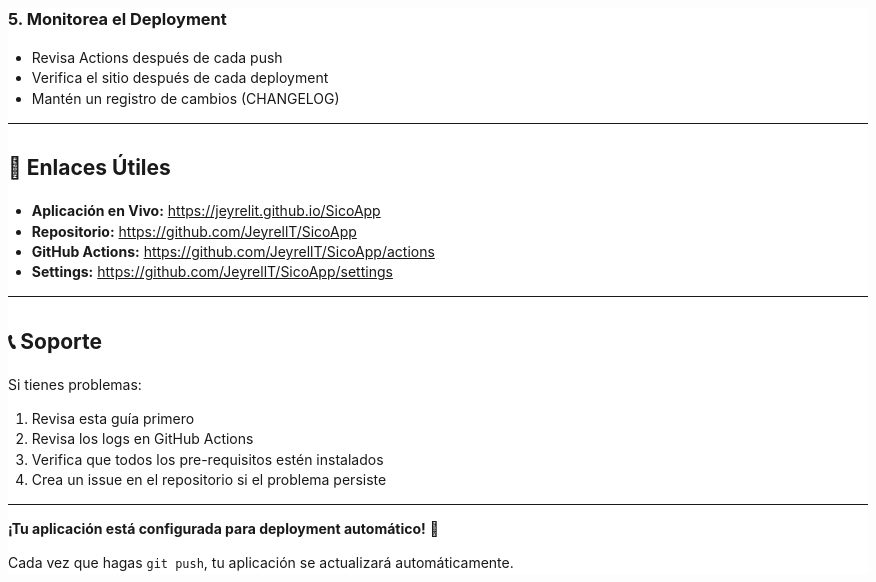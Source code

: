 ### 5. **Monitorea el Deployment**
- Revisa Actions después de cada push
- Verifica el sitio después de cada deployment
- Mantén un registro de cambios (CHANGELOG)

---

## 🔗 Enlaces Útiles

- **Aplicación en Vivo:** https://jeyrelit.github.io/SicoApp
- **Repositorio:** https://github.com/JeyrellT/SicoApp
- **GitHub Actions:** https://github.com/JeyrellT/SicoApp/actions
- **Settings:** https://github.com/JeyrellT/SicoApp/settings

---

## 📞 Soporte

Si tienes problemas:

1. Revisa esta guía primero
2. Revisa los logs en GitHub Actions
3. Verifica que todos los pre-requisitos estén instalados
4. Crea un issue en el repositorio si el problema persiste

---

**¡Tu aplicación está configurada para deployment automático!** 🎉

Cada vez que hagas `git push`, tu aplicación se actualizará automáticamente.
